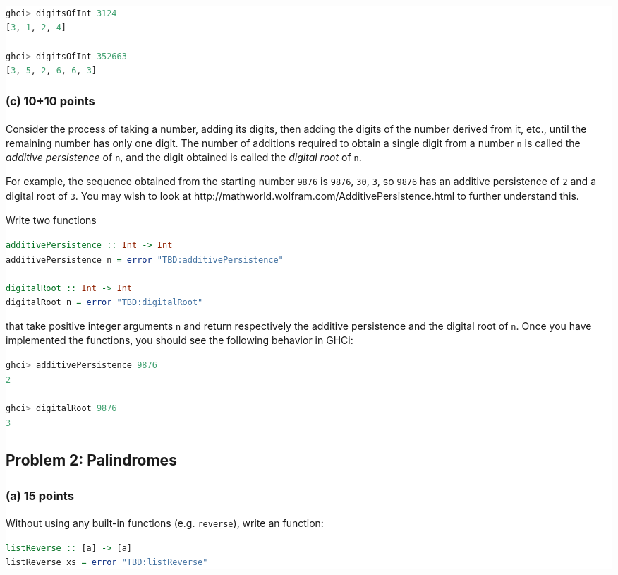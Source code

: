 ```haskell
ghci> digitsOfInt 3124
[3, 1, 2, 4]

ghci> digitsOfInt 352663
[3, 5, 2, 6, 6, 3]
```

### (c) 10+10 points

Consider the process of taking a number, adding its digits, then adding the
digits of the number derived from it, etc., until the remaining number has only
one digit.  The number of additions required to obtain a single digit from a
number `n` is called the *additive persistence* of `n`, and the digit obtained
is called the *digital root* of `n`.

For example, the sequence obtained from the starting number `9876` is `9876`,
`30`, `3`, so `9876` has an additive persistence of `2` and a digital root of
`3`.  You may wish to look at
<http://mathworld.wolfram.com/AdditivePersistence.html> to further understand
this.

Write two functions

```haskell
additivePersistence :: Int -> Int
additivePersistence n = error "TBD:additivePersistence"

digitalRoot :: Int -> Int
digitalRoot n = error "TBD:digitalRoot"
```

that take positive integer arguments `n` and return respectively the additive
persistence and the digital root of `n`. Once you have implemented the
functions, you should see the following behavior in GHCi:

```haskell
ghci> additivePersistence 9876
2

ghci> digitalRoot 9876
3
```

## Problem 2: Palindromes

### (a) 15 points

Without using any built-in functions (e.g. `reverse`),
write an function:

```haskell
listReverse :: [a] -> [a]
listReverse xs = error "TBD:listReverse"
```
